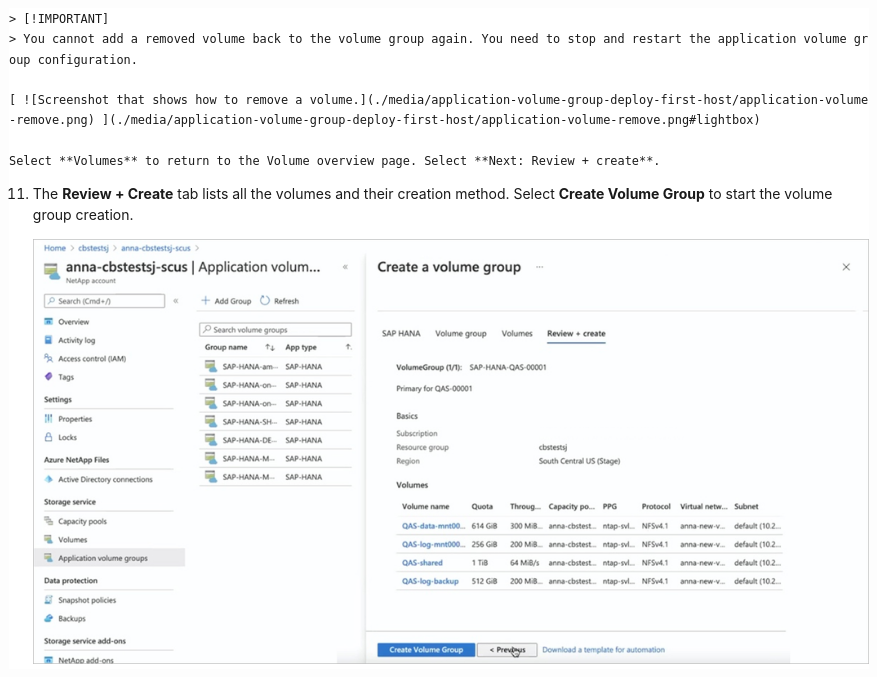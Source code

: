    > [!IMPORTANT]
    > You cannot add a removed volume back to the volume group again. You need to stop and restart the application volume group configuration.

    [ ![Screenshot that shows how to remove a volume.](./media/application-volume-group-deploy-first-host/application-volume-remove.png) ](./media/application-volume-group-deploy-first-host/application-volume-remove.png#lightbox)

    Select **Volumes** to return to the Volume overview page. Select **Next: Review + create**.

11.	The **Review + Create** tab lists all the volumes and their creation method. Select **Create Volume Group** to start the volume group creation.

    [ ![Screenshot that shows the Review and Create tab.](./media/application-volume-group-deploy-first-host/application-review-create.png) ](./media/application-volume-group-deploy-first-host/application-review-create.png#lightbox)
